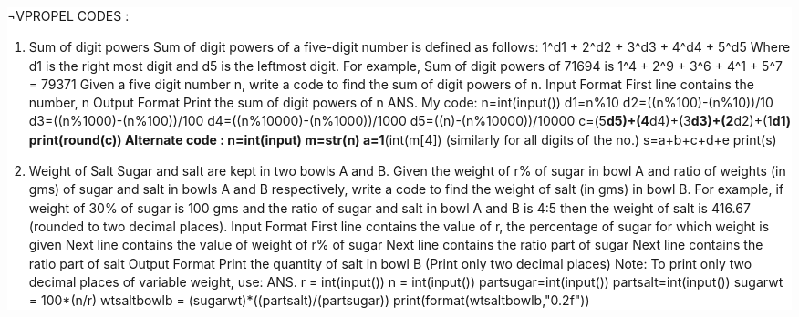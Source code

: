 ¬VPROPEL CODES :
1. Sum of digit powers
Sum of digit powers of a five-digit number is defined as follows:
1^d1 + 2^d2 + 3^d3 + 4^d4 + 5^d5
Where d1 is the right most digit and d5 is the leftmost digit.
For example, Sum of digit powers of 71694 is
1^4 + 2^9 + 3^6 + 4^1 + 5^7
= 79371
Given a five digit number n, write a code to find the sum of digit powers of n.
Input Format
First line contains the number, n
Output Format
Print the sum of digit powers of n
ANS.
My code:
n=int(input())
d1=n%10
d2=((n%100)-(n%10))/10
d3=((n%1000)-(n%100))/100
d4=((n%10000)-(n%1000))/1000
d5=((n)-(n%10000))/10000
c=(5**d5)+(4**d4)+(3**d3)+(2**d2)+(1**d1)
print(round(c))
Alternate code :
n=int(input)
m=str(n)
a=1**(int(m[4])
(similarly for all digits of the no.)
s=a+b+c+d+e
print(s)

2. Weight of Salt
Sugar and salt are kept in two bowls A and B. Given the weight of r% of sugar in bowl A and ratio of weights (in gms) of sugar and salt in bowls A and B respectively, write a code to find the weight of salt (in gms) in bowl B.
For example, if weight of 30% of sugar is 100 gms and the ratio of sugar and salt in bowl A and B is 4:5 then the weight of salt is 416.67 (rounded to two decimal places).
Input Format
First line contains the value of r, the percentage of sugar for which weight is given
Next line contains the value of weight of r% of sugar
Next line contains the ratio part of sugar
Next line contains the ratio part of salt
Output Format
Print the quantity of salt in bowl B (Print only two decimal places)
Note:
To print only two decimal places of variable weight, use:
ANS.
r = int(input())
n = int(input())
partsugar=int(input())
partsalt=int(input())
sugarwt = 100*(n/r)
wtsaltbowlb = (sugarwt)*((partsalt)/(partsugar))
print(format(wtsaltbowlb,"0.2f"))
